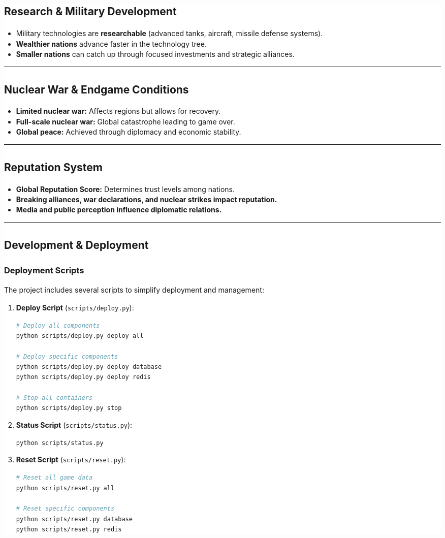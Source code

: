 ## Research & Military Development

- Military technologies are **researchable** (advanced tanks, aircraft, missile defense systems).
- **Wealthier nations** advance faster in the technology tree.
- **Smaller nations** can catch up through focused investments and strategic alliances.

---

## Nuclear War & Endgame Conditions

- **Limited nuclear war:** Affects regions but allows for recovery.
- **Full-scale nuclear war:** Global catastrophe leading to game over.
- **Global peace:** Achieved through diplomacy and economic stability.

---

## Reputation System

- **Global Reputation Score:** Determines trust levels among nations.
- **Breaking alliances, war declarations, and nuclear strikes impact reputation.**
- **Media and public perception influence diplomatic relations.**

---

## Development & Deployment

### Deployment Scripts

The project includes several scripts to simplify deployment and management:

1. **Deploy Script** (`scripts/deploy.py`):

   ```bash
   # Deploy all components
   python scripts/deploy.py deploy all

   # Deploy specific components
   python scripts/deploy.py deploy database
   python scripts/deploy.py deploy redis

   # Stop all containers
   python scripts/deploy.py stop
   ```

2. **Status Script** (`scripts/status.py`):

   ```bash
   python scripts/status.py
   ```

3. **Reset Script** (`scripts/reset.py`):

   ```bash
   # Reset all game data
   python scripts/reset.py all

   # Reset specific components
   python scripts/reset.py database
   python scripts/reset.py redis
   ```
